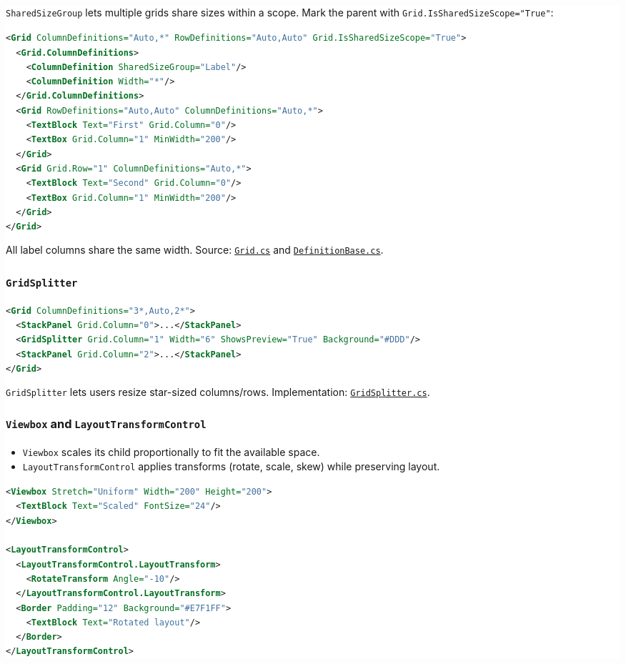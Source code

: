 `SharedSizeGroup` lets multiple grids share sizes within a scope. Mark the parent with `Grid.IsSharedSizeScope="True"`:

```xml
<Grid ColumnDefinitions="Auto,*" RowDefinitions="Auto,Auto" Grid.IsSharedSizeScope="True">
  <Grid.ColumnDefinitions>
    <ColumnDefinition SharedSizeGroup="Label"/>
    <ColumnDefinition Width="*"/>
  </Grid.ColumnDefinitions>
  <Grid RowDefinitions="Auto,Auto" ColumnDefinitions="Auto,*">
    <TextBlock Text="First" Grid.Column="0"/>
    <TextBox Grid.Column="1" MinWidth="200"/>
  </Grid>
  <Grid Grid.Row="1" ColumnDefinitions="Auto,*">
    <TextBlock Text="Second" Grid.Column="0"/>
    <TextBox Grid.Column="1" MinWidth="200"/>
  </Grid>
</Grid>
```

All label columns share the same width. Source: [`Grid.cs`](https://github.com/AvaloniaUI/Avalonia/blob/master/src/Avalonia.Controls/Grid.cs) and [`DefinitionBase.cs`](https://github.com/AvaloniaUI/Avalonia/blob/master/src/Avalonia.Controls/DefinitionBase.cs).

### `GridSplitter`

```xml
<Grid ColumnDefinitions="3*,Auto,2*">
  <StackPanel Grid.Column="0">...</StackPanel>
  <GridSplitter Grid.Column="1" Width="6" ShowsPreview="True" Background="#DDD"/>
  <StackPanel Grid.Column="2">...</StackPanel>
</Grid>
```

`GridSplitter` lets users resize star-sized columns/rows. Implementation: [`GridSplitter.cs`](https://github.com/AvaloniaUI/Avalonia/blob/master/src/Avalonia.Controls/GridSplitter.cs).

### `Viewbox` and `LayoutTransformControl`

- `Viewbox` scales its child proportionally to fit the available space.
- `LayoutTransformControl` applies transforms (rotate, scale, skew) while preserving layout.

```xml
<Viewbox Stretch="Uniform" Width="200" Height="200">
  <TextBlock Text="Scaled" FontSize="24"/>
</Viewbox>

<LayoutTransformControl>
  <LayoutTransformControl.LayoutTransform>
    <RotateTransform Angle="-10"/>
  </LayoutTransformControl.LayoutTransform>
  <Border Padding="12" Background="#E7F1FF">
    <TextBlock Text="Rotated layout"/>
  </Border>
</LayoutTransformControl>
```
